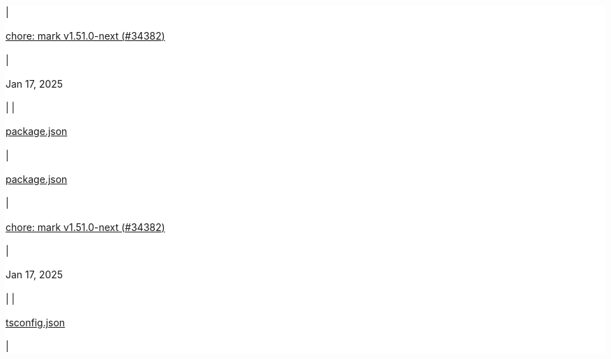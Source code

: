 


 | 

[chore: mark v1.51.0-next (](https://github.com/microsoft/playwright/commit/3c160df06a31c01e20eeaf50af3abcd1d7f02a0b "chore: mark v1.51.0-next (#34382)")[#34382](https://github.com/microsoft/playwright/pull/34382)[)](https://github.com/microsoft/playwright/commit/3c160df06a31c01e20eeaf50af3abcd1d7f02a0b "chore: mark v1.51.0-next (#34382)")



 | 

Jan 17, 2025

 |
| 

[package.json](https://github.com/microsoft/playwright/blob/main/package.json "package.json")







 | 

[package.json](https://github.com/microsoft/playwright/blob/main/package.json "package.json")







 | 

[chore: mark v1.51.0-next (](https://github.com/microsoft/playwright/commit/3c160df06a31c01e20eeaf50af3abcd1d7f02a0b "chore: mark v1.51.0-next (#34382)")[#34382](https://github.com/microsoft/playwright/pull/34382)[)](https://github.com/microsoft/playwright/commit/3c160df06a31c01e20eeaf50af3abcd1d7f02a0b "chore: mark v1.51.0-next (#34382)")



 | 

Jan 17, 2025

 |
| 

[tsconfig.json](https://github.com/microsoft/playwright/blob/main/tsconfig.json "tsconfig.json")







 | 
